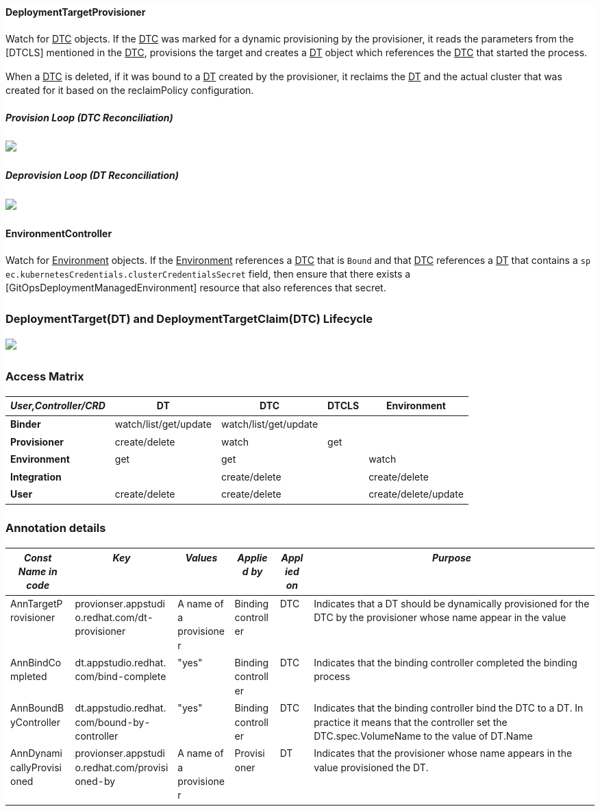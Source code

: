 #### DeploymentTargetProvisioner

Watch for [DTC] objects. If the [DTC] was marked for a dynamic provisioning by the provisioner, it reads the parameters from the [DTCLS] mentioned in the [DTC], provisions the target and creates a [DT]
object which references the [DTC] that started the process.

When a [DTC] is deleted, if it was bound to a [DT] created by the provisioner, it reclaims the [DT] and
the actual cluster that was created for it based on the reclaimPolicy configuration.

##### Provision Loop (DTC Reconciliation)

![](../diagrams/ADR-0008/provision-loop.jpg)

##### Deprovision Loop (DT Reconciliation)

![](../diagrams/ADR-0008/deprovision-loop.jpg)

#### EnvironmentController

Watch for [Environment] objects. If the [Environment] references a [DTC] that is `Bound` and that
[DTC] references a [DT] that contains a `spec.kubernetesCredentials.clusterCredentialsSecret` field,
then ensure that there exists a [GitOpsDeploymentManagedEnvironment] resource that also references
that secret.

### DeploymentTarget(DT) and DeploymentTargetClaim(DTC) Lifecycle

![](../diagrams/ADR-0008/dt-dtc-lifecycle.jpg)

### Access Matrix

| *User,Controller/CRD* | **DT**                | **DTC**               | **DTCLS** | **Environment**      |
|-----------------------|-----------------------|-----------------------|-----------|----------------------|
| **Binder**            | watch/list/get/update | watch/list/get/update |           |                      |
| **Provisioner**       | create/delete         | watch                 | get       |                      |
| **Environment**       | get                   | get                   |           | watch                |
| **Integration**       |                       | create/delete         |           | create/delete        |
| **User**              | create/delete         | create/delete         |           | create/delete/update |

### Annotation details

| *Const Name in code*      | *Key*                                          | *Values*                | *Applied by*       | *Applied on* | *Purpose*                                                                                                                                                |
|---------------------------|------------------------------------------------|-------------------------|--------------------|--------------|----------------------------------------------------------------------------------------------------------------------------------------------------------|
| AnnTargetProvisioner      | provionser.appstudio.redhat.com/dt-provisioner | A name of a provisioner | Binding controller | DTC          | Indicates that a DT should be dynamically provisioned for the DTC by the provisioner whose name appear in the value                                      |
| AnnBindCompleted          | dt.appstudio.redhat.com/bind-complete          | "yes"                   | Binding controller | DTC          | Indicates that the binding controller completed the binding process                                                                                      |
| AnnBoundByController      | dt.appstudio.redhat.com/bound-by-controller    | "yes"                   | Binding controller | DTC          | Indicates that the binding controller bind the DTC to a DT. In practice it means that the controller set the DTC.spec.VolumeName to the value of DT.Name |
| AnnDynamicallyProvisioned | provionser.appstudio.redhat.com/provisioned-by | A name of a provisioner | Provisioner        | DT           | Indicates that the provisioner whose name appears in the value provisioned the DT.                                                                       |


[Environment]: ../ref/application-environment-api.md#environment
[Environments]: ../ref/application-environment-api.md#environment
[DT]: ../ref/application-environment-api.md#deploymenttarget
[DTs]: ../ref/application-environment-api.md#deploymenttarget
[DeploymentTarget]: ../ref/application-environment-api.md#deploymenttarget
[DeploymentTargets]: ../ref/application-environment-api.md#deploymenttarget
[DTC]: ../ref/application-environment-api.md#deploymenttargetclaim
[DTCs]: ../ref/application-environment-api.md#deploymenttargetclaim
[DeploymentTargetClaim]: ../ref/application-environment-api.md#deploymenttargetclaim
[DeploymentTargetClaims]: ../ref/application-environment-api.md#deploymenttargetclaim
[DeploymentTargetClass]: ../ref/application-environment-api.md#deploymenttargetclass
[DeploymentTargetClasses]: ../ref/application-environment-api.md#deploymenttargetclass